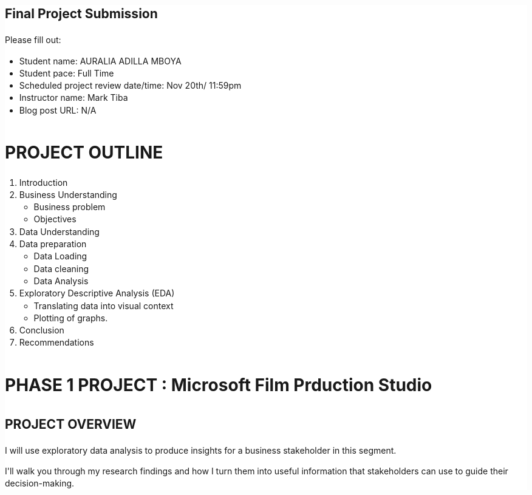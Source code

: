 ## Final Project Submission

Please fill out:
* Student name: AURALIA ADILLA MBOYA
* Student pace: Full Time
* Scheduled project review date/time: Nov 20th/ 11:59pm
* Instructor name: Mark Tiba
* Blog post URL: N/A


# PROJECT OUTLINE

1. Introduction
2. Business Understanding
     *   Business problem
     *   Objectives
3. Data Understanding
4. Data preparation
     *  Data Loading
     *  Data cleaning
     *  Data Analysis 
5. Exploratory Descriptive Analysis (EDA)
    *   Translating data into visual context
    *   Plotting of graphs.
6. Conclusion
7. Recommendations









# PHASE 1 PROJECT : Microsoft Film Prduction Studio


##  PROJECT OVERVIEW

I will use exploratory data analysis to produce insights for a business stakeholder in this segment.


I'll walk you through my research findings and how I turn them into useful information that stakeholders can use to guide their decision-making.

